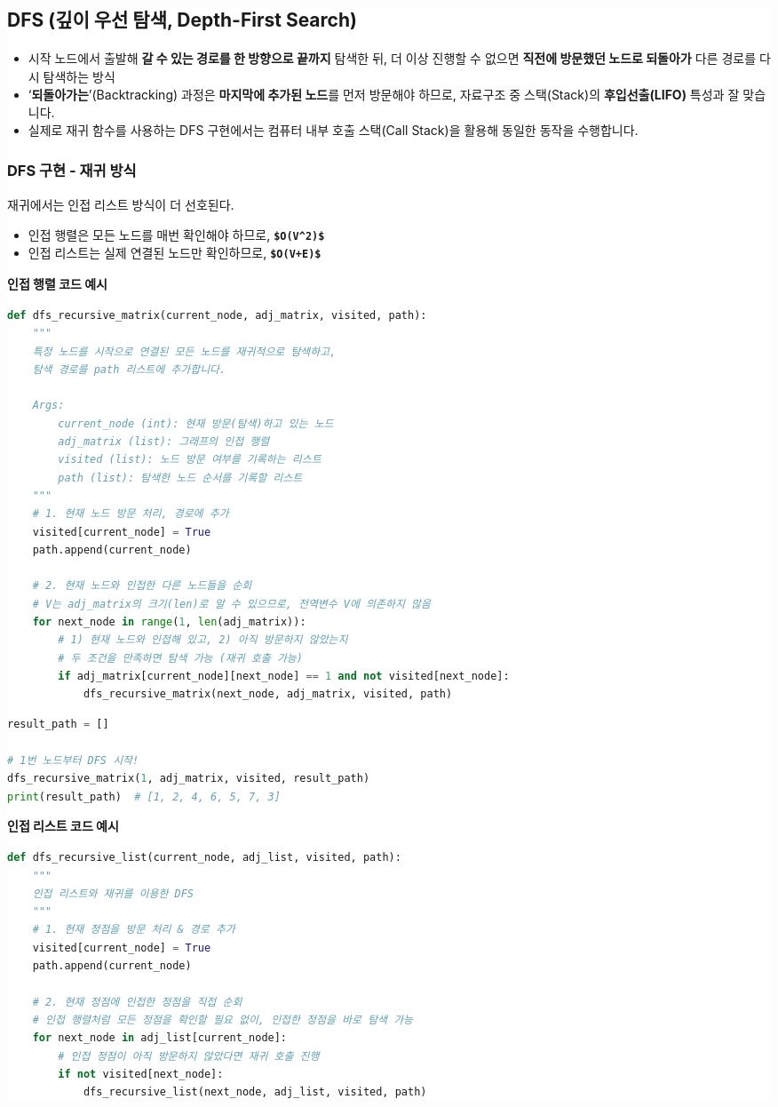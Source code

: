 ## DFS (깊이 우선 탐색, Depth-First Search)

- 시작 노드에서 출발해 **갈 수 있는 경로를 한 방향으로 끝까지** 탐색한 뒤, 
더 이상 진행할 수 없으면 **직전에 방문했던 노드로 되돌아가** 다른 경로를 다시 탐색하는 방식
- ‘**되돌아가는**’(Backtracking) 과정은 **마지막에 추가된 노드**를 먼저 방문해야 하므로, 
자료구조 중 스택(Stack)의 **후입선출(LIFO)** 특성과 잘 맞습니다.
- 실제로 재귀 함수를 사용하는 DFS 구현에서는 컴퓨터 내부 호출 스택(Call Stack)을 활용해 동일한 동작을 수행합니다.

### DFS 구현 - 재귀 방식

재귀에서는 인접 리스트 방식이 더 선호된다.

- 인접 행렬은 모든 노드를 매번 확인해야 하므로, **`$O(V^2)$`**
- 인접 리스트는 실제 연결된 노드만 확인하므로,  **`$O(V+E)$`**

**인접 행렬 코드 예시**

```python
def dfs_recursive_matrix(current_node, adj_matrix, visited, path):
    """
    특정 노드를 시작으로 연결된 모든 노드를 재귀적으로 탐색하고,
    탐색 경로를 path 리스트에 추가합니다.

    Args:
        current_node (int): 현재 방문(탐색)하고 있는 노드
        adj_matrix (list): 그래프의 인접 행렬
        visited (list): 노드 방문 여부를 기록하는 리스트
        path (list): 탐색한 노드 순서를 기록할 리스트
    """
    # 1. 현재 노드 방문 처리, 경로에 추가
    visited[current_node] = True
    path.append(current_node)

    # 2. 현재 노드와 인접한 다른 노드들을 순회
    # V는 adj_matrix의 크기(len)로 알 수 있으므로, 전역변수 V에 의존하지 않음
    for next_node in range(1, len(adj_matrix)):
        # 1) 현재 노드와 인접해 있고, 2) 아직 방문하지 않았는지
        # 두 조건을 만족하면 탐색 가능 (재귀 호출 가능)
        if adj_matrix[current_node][next_node] == 1 and not visited[next_node]:
            dfs_recursive_matrix(next_node, adj_matrix, visited, path)
```

```python
result_path = []

# 1번 노드부터 DFS 시작!
dfs_recursive_matrix(1, adj_matrix, visited, result_path)
print(result_path)  # [1, 2, 4, 6, 5, 7, 3]
```

**인접 리스트 코드 예시**

```python
def dfs_recursive_list(current_node, adj_list, visited, path):
    """
    인접 리스트와 재귀를 이용한 DFS
    """
    # 1. 현재 정점을 방문 처리 & 경로 추가
    visited[current_node] = True
    path.append(current_node)

    # 2. 현재 정점에 인접한 정점을 직접 순회
    # 인접 행렬처럼 모든 정점을 확인할 필요 없이, 인접한 정점을 바로 탐색 가능
    for next_node in adj_list[current_node]:
        # 인접 정점이 아직 방문하지 않았다면 재귀 호출 진행
        if not visited[next_node]:
            dfs_recursive_list(next_node, adj_list, visited, path)
```